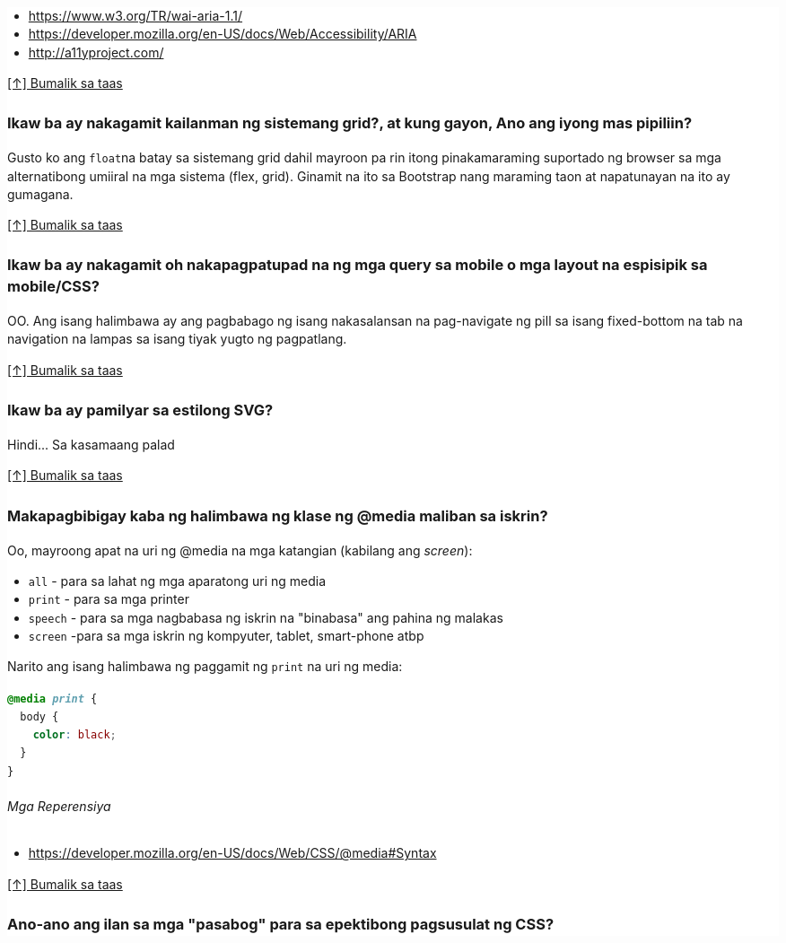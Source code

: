 * https://www.w3.org/TR/wai-aria-1.1/
* https://developer.mozilla.org/en-US/docs/Web/Accessibility/ARIA
* http://a11yproject.com/

[[↑] Bumalik sa taas](#mga-katanungan-sa-css)

### Ikaw ba ay nakagamit kailanman ng sistemang grid?, at kung gayon, Ano ang iyong mas pipiliin?

Gusto ko ang `float`na batay sa sistemang grid dahil mayroon pa rin itong pinakamaraming suportado ng browser sa mga alternatibong umiiral na mga sistema (flex, grid). Ginamit na ito sa Bootstrap nang maraming taon at napatunayan na ito ay gumagana.

[[↑] Bumalik sa taas](#mga-katanungan-sa-css)

### Ikaw ba ay nakagamit oh nakapagpatupad na ng mga query sa mobile o mga layout na espisipik sa mobile/CSS?

OO. Ang isang halimbawa ay ang pagbabago ng isang nakasalansan na pag-navigate ng pill sa isang fixed-bottom na tab na navigation na lampas sa isang tiyak yugto ng pagpatlang.

[[↑] Bumalik sa taas](#mga-katanungan-sa-css)

### Ikaw ba ay pamilyar sa estilong SVG?

Hindi... Sa kasamaang palad

[[↑] Bumalik sa taas](#mga-katanungan-sa-css)

### Makapagbibigay kaba ng halimbawa ng klase ng @media maliban sa iskrin?

Oo, mayroong apat na uri ng @media na mga katangian (kabilang ang _screen_):

* `all` - para sa lahat ng mga aparatong uri ng media
* `print` - para sa mga printer
* `speech` - para sa mga nagbabasa ng iskrin na "binabasa" ang pahina ng malakas
* `screen` -para sa mga iskrin ng kompyuter, tablet, smart-phone atbp

Narito ang isang halimbawa ng paggamit ng `print` na uri ng media:

```css
@media print {
  body {
    color: black;
  }
}
```

###### Mga Reperensiya

* https://developer.mozilla.org/en-US/docs/Web/CSS/@media#Syntax

[[↑] Bumalik sa taas](#mga-katanungan-sa-css)

### Ano-ano ang ilan sa mga "pasabog" para sa epektibong pagsusulat ng CSS?

